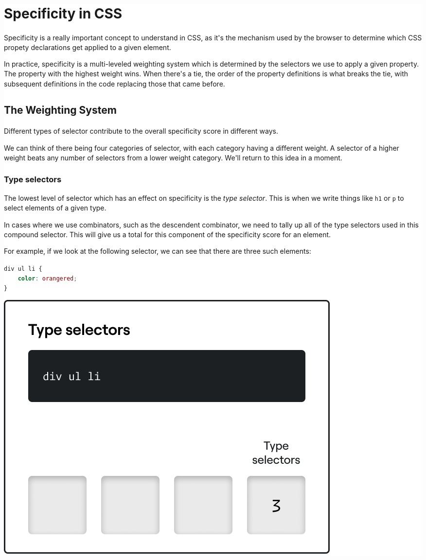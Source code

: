 # Specificity in CSS



Specificity is a really important concept to understand in CSS, as it's the mechanism used by the browser to determine which CSS propety declarations get applied to a given element.

In practice, specificity is a multi-leveled weighting system which is determined by the selectors we use to apply a given property. The property with the highest weight wins. When there's a tie, the order of the property definitions is what breaks the tie, with subsequent definitions in the code replacing those that came before.

## The Weighting System

Different types of selector contribute to the overall specificity score in different ways.

We can think of there being four categories of selector, with each category having a different weight. A selector of a higher weight beats any number of selectors from a lower weight category. We'll return to this idea in a moment.

### Type selectors

The lowest level of selector which has an effect on specificity is the *type selector*. This is when we write things like `h1` or `p` to select elements of a given type.

In cases where we use combinators, such as the descendent combinator, we need to tally up all of the type selectors used in this compound selector. This will give us a total for this component of the specificity score for an element.

For example, if we look at the following selector, we can see that there are three such elements:

```css
div ul li {
    color: orangered;
}
```

![A CSS specificity table showing three type selectors](./assets/specificity-1-type.png)

